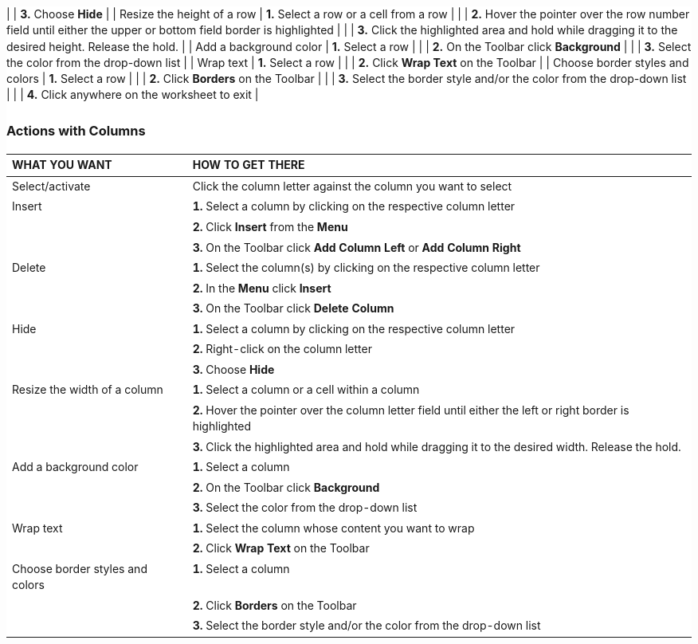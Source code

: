 |						| **3.** Choose **Hide** |
| Resize the height of a row | **1.** Select a row or a cell from a row |
|						| **2.** Hover the pointer over the row number field until either the upper or bottom field border is highlighted |
|						| **3.** Click the highlighted area and hold while dragging it to the desired height. Release the hold. |
| Add a background color | **1.** Select a row |
|						| **2.** On the Toolbar click **Background** |
|						| **3.** Select the color from the drop-down list |
| Wrap text				| **1.** Select a row |
|						| **2.** Click **Wrap Text** on the Toolbar |
| Choose border styles and colors | **1.** Select a row |
|						| **2.** Click **Borders** on the Toolbar |
|						| **3.** Select the border style and/or the color from the drop-down list |
|						| **4.** Click anywhere on the worksheet to exit |

### Actions with Columns

| WHAT YOU WANT			| HOW TO GET THERE		|
| :---					| :---					|
| Select/activate 		| Click the column letter against the column you want to select |
| Insert				| **1.** Select a column by clicking on the respective column letter |
|						| **2.** Click **Insert** from the **Menu** |
|						| **3.** On the Toolbar click **Add Column Left** or **Add Column Right** |
| Delete				| **1.** Select the column(s) by clicking on the respective column letter |
|						| **2.** In the **Menu** click **Insert** |
|						| **3.** On the Toolbar click **Delete Column** |
| Hide					| **1.** Select a column by clicking on the respective column letter |
|						| **2.** Right-click on the column letter |
|						| **3.** Choose **Hide** |
| Resize the width of a column | **1.** Select a column or a cell within a column |
|						| **2.** Hover the pointer over the column letter field until either the left or right border is highlighted |
|						| **3.** Click the highlighted area and hold while dragging it to the desired width. Release the hold. |
| Add a background color | **1.** Select a  column |
| 						| **2.** On the Toolbar click **Background** |
|						| **3.** Select the color from the drop-down list |
| Wrap text				| **1.** Select the column whose content you want to wrap |
|						| **2.** Click **Wrap Text** on the Toolbar |
| Choose border styles and colors | **1.** Select a column |
|						| **2.** Click **Borders** on the Toolbar |
|						| **3.** Select the border style and/or the color from the drop-down list |